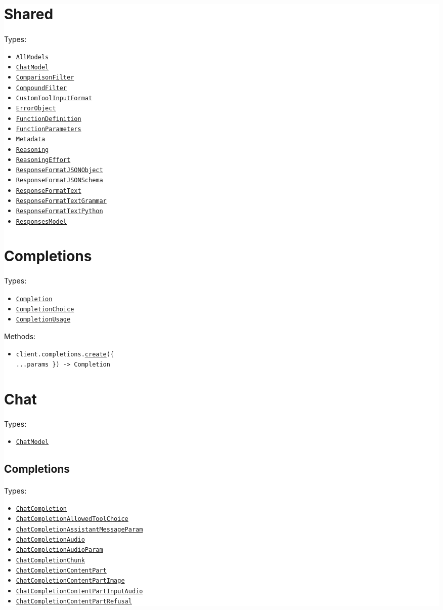 # Shared

Types:

- <code><a href="./src/resources/shared.ts">AllModels</a></code>
- <code><a href="./src/resources/shared.ts">ChatModel</a></code>
- <code><a href="./src/resources/shared.ts">ComparisonFilter</a></code>
- <code><a href="./src/resources/shared.ts">CompoundFilter</a></code>
- <code><a href="./src/resources/shared.ts">CustomToolInputFormat</a></code>
- <code><a href="./src/resources/shared.ts">ErrorObject</a></code>
- <code><a href="./src/resources/shared.ts">FunctionDefinition</a></code>
- <code><a href="./src/resources/shared.ts">FunctionParameters</a></code>
- <code><a href="./src/resources/shared.ts">Metadata</a></code>
- <code><a href="./src/resources/shared.ts">Reasoning</a></code>
- <code><a href="./src/resources/shared.ts">ReasoningEffort</a></code>
- <code><a href="./src/resources/shared.ts">ResponseFormatJSONObject</a></code>
- <code><a href="./src/resources/shared.ts">ResponseFormatJSONSchema</a></code>
- <code><a href="./src/resources/shared.ts">ResponseFormatText</a></code>
- <code><a href="./src/resources/shared.ts">ResponseFormatTextGrammar</a></code>
- <code><a href="./src/resources/shared.ts">ResponseFormatTextPython</a></code>
- <code><a href="./src/resources/shared.ts">ResponsesModel</a></code>

# Completions

Types:

- <code><a href="./src/resources/completions.ts">Completion</a></code>
- <code><a href="./src/resources/completions.ts">CompletionChoice</a></code>
- <code><a href="./src/resources/completions.ts">CompletionUsage</a></code>

Methods:

- <code title="post /completions">client.completions.<a href="./src/resources/completions.ts">create</a>({ ...params }) -> Completion</code>

# Chat

Types:

- <code><a href="./src/resources/chat/chat.ts">ChatModel</a></code>

## Completions

Types:

- <code><a href="./src/resources/chat/completions/completions.ts">ChatCompletion</a></code>
- <code><a href="./src/resources/chat/completions/completions.ts">ChatCompletionAllowedToolChoice</a></code>
- <code><a href="./src/resources/chat/completions/completions.ts">ChatCompletionAssistantMessageParam</a></code>
- <code><a href="./src/resources/chat/completions/completions.ts">ChatCompletionAudio</a></code>
- <code><a href="./src/resources/chat/completions/completions.ts">ChatCompletionAudioParam</a></code>
- <code><a href="./src/resources/chat/completions/completions.ts">ChatCompletionChunk</a></code>
- <code><a href="./src/resources/chat/completions/completions.ts">ChatCompletionContentPart</a></code>
- <code><a href="./src/resources/chat/completions/completions.ts">ChatCompletionContentPartImage</a></code>
- <code><a href="./src/resources/chat/completions/completions.ts">ChatCompletionContentPartInputAudio</a></code>
- <code><a href="./src/resources/chat/completions/completions.ts">ChatCompletionContentPartRefusal</a></code>